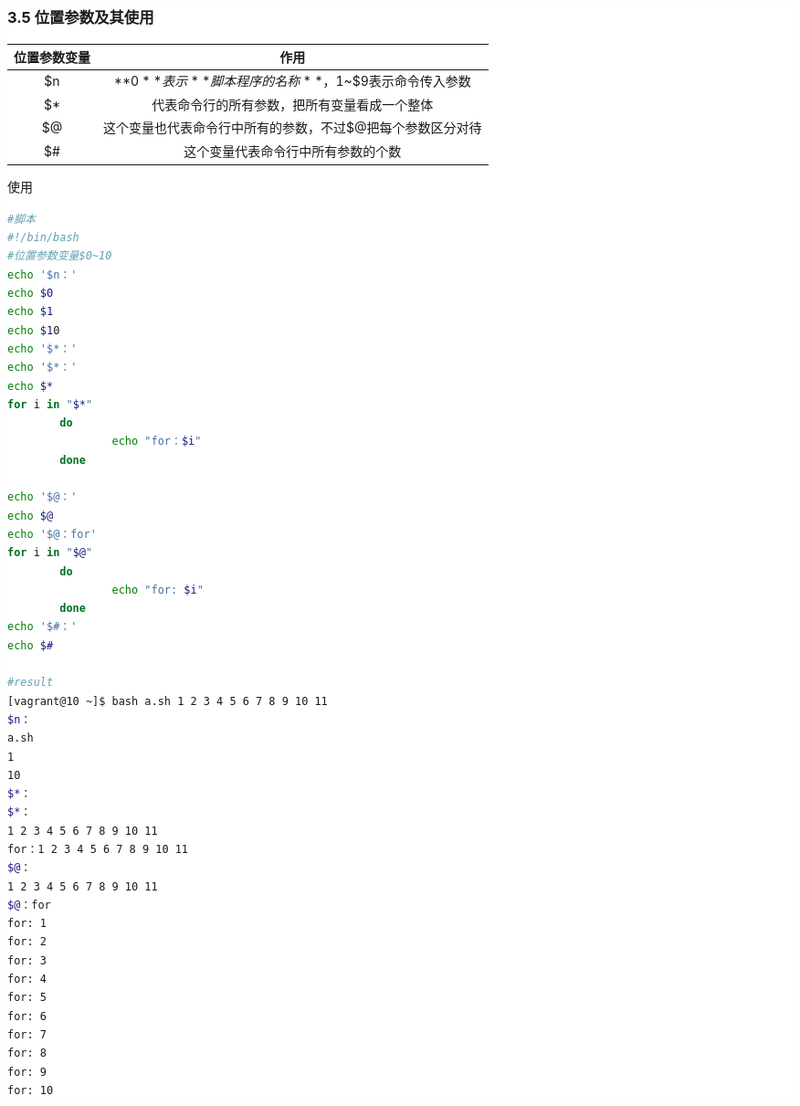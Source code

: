 ```sh
```

### 3.5  位置参数及其使用

| 位置参数变量 |                            作用                            |
| :----------: | :--------------------------------------------------------: |
|      $n      |    **$0**表示**脚本程序的名称**，$1~$9表示命令传入参数     |
|      $*      |        代表命令行的所有参数，把所有变量看成一个整体        |
|      $@      | 这个变量也代表命令行中所有的参数，不过$@把每个参数区分对待 |
|      $#      |             这个变量代表命令行中所有参数的个数             |

使用

```sh
#脚本
#!/bin/bash
#位置参数变量$0~10
echo '$n：'
echo $0
echo $1
echo $10
echo '$*：'
echo '$*：'
echo $*
for i in "$*"
        do
                echo "for：$i"
        done

echo '$@：'
echo $@
echo '$@：for'
for i in "$@"
        do
                echo "for: $i"
        done
echo '$#：'
echo $#

#result
[vagrant@10 ~]$ bash a.sh 1 2 3 4 5 6 7 8 9 10 11
$n：
a.sh
1
10
$*：
$*：
1 2 3 4 5 6 7 8 9 10 11
for：1 2 3 4 5 6 7 8 9 10 11
$@：
1 2 3 4 5 6 7 8 9 10 11
$@：for
for: 1
for: 2
for: 3
for: 4
for: 5
for: 6
for: 7
for: 8
for: 9
for: 10
```